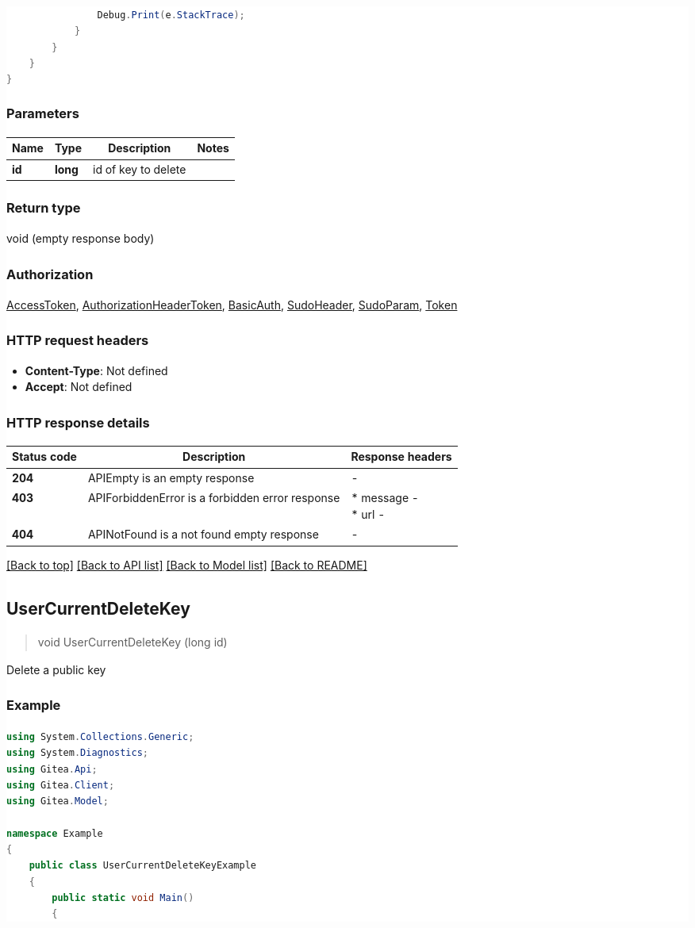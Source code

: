 ```csharp
                Debug.Print(e.StackTrace);
            }
        }
    }
}
```

### Parameters


Name | Type | Description  | Notes
------------- | ------------- | ------------- | -------------
 **id** | **long**| id of key to delete | 

### Return type

void (empty response body)

### Authorization

[AccessToken](../README.md#AccessToken), [AuthorizationHeaderToken](../README.md#AuthorizationHeaderToken), [BasicAuth](../README.md#BasicAuth), [SudoHeader](../README.md#SudoHeader), [SudoParam](../README.md#SudoParam), [Token](../README.md#Token)

### HTTP request headers

- **Content-Type**: Not defined
- **Accept**: Not defined

### HTTP response details
| Status code | Description | Response headers |
|-------------|-------------|------------------|
| **204** | APIEmpty is an empty response |  -  |
| **403** | APIForbiddenError is a forbidden error response |  * message -  <br>  * url -  <br>  |
| **404** | APINotFound is a not found empty response |  -  |

[[Back to top]](#)
[[Back to API list]](../README.md#documentation-for-api-endpoints)
[[Back to Model list]](../README.md#documentation-for-models)
[[Back to README]](../README.md)


## UserCurrentDeleteKey

> void UserCurrentDeleteKey (long id)

Delete a public key

### Example

```csharp
using System.Collections.Generic;
using System.Diagnostics;
using Gitea.Api;
using Gitea.Client;
using Gitea.Model;

namespace Example
{
    public class UserCurrentDeleteKeyExample
    {
        public static void Main()
        {
```